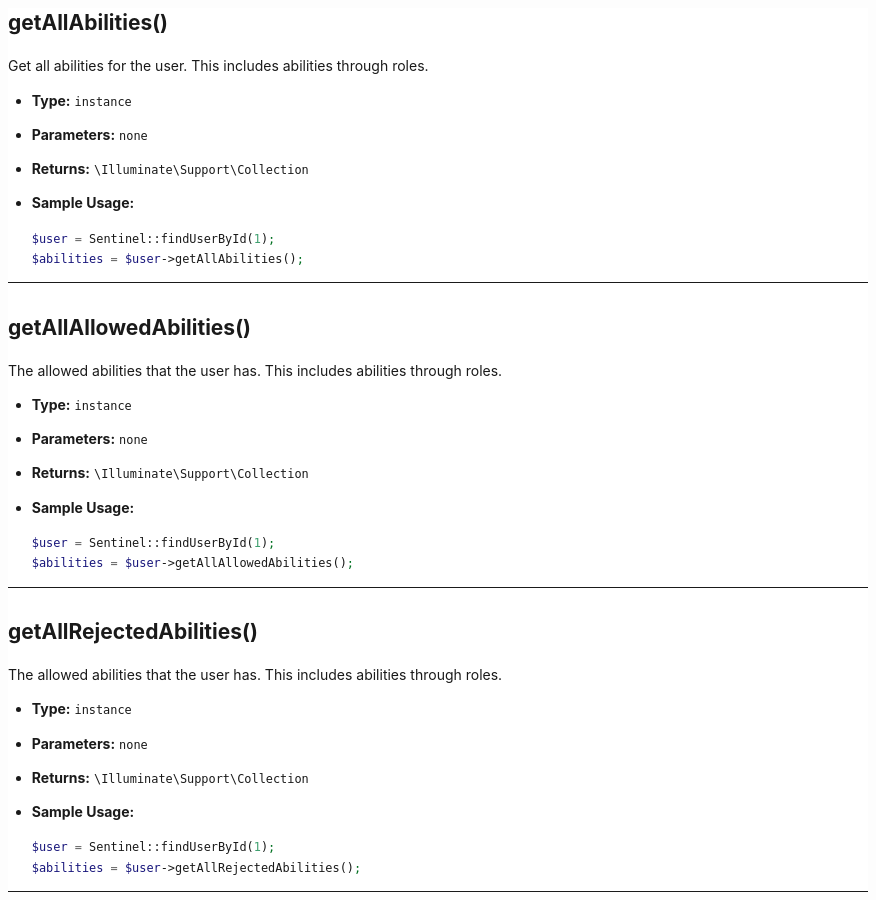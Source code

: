 ## <a name="extended-user-getallabilities"></a>getAllAbilities()
Get all abilities for the user. This includes abilities through roles.

* **Type:** 
  `instance`
  
* **Parameters:** 
  `none`

* **Returns:**
  `\Illuminate\Support\Collection`

* **Sample Usage:**
  ```php
  $user = Sentinel::findUserById(1);
  $abilities = $user->getAllAbilities();
  ```
---

## <a name="extended-user-getallallowedabilities"></a>getAllAllowedAbilities()
The allowed abilities that the user has. This includes abilities through roles.

* **Type:** 
  `instance`
  
* **Parameters:** 
  `none`

* **Returns:**
  `\Illuminate\Support\Collection`

* **Sample Usage:**
  ```php
  $user = Sentinel::findUserById(1);
  $abilities = $user->getAllAllowedAbilities();
  ```
---

## <a name="extended-user-getallrejectedabilities"></a>getAllRejectedAbilities()
The allowed abilities that the user has. This includes abilities through roles.

* **Type:** 
  `instance`
  
* **Parameters:** 
  `none`

* **Returns:**
  `\Illuminate\Support\Collection`

* **Sample Usage:**
  ```php
  $user = Sentinel::findUserById(1);
  $abilities = $user->getAllRejectedAbilities();
  ```
---
